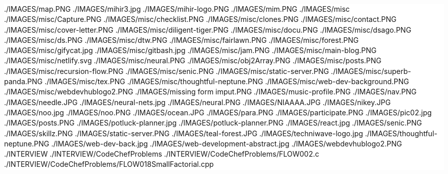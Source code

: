  ./IMAGES/map.PNG
 ./IMAGES/mihir3.jpg
 ./IMAGES/mihir-logo.PNG
 ./IMAGES/mim.PNG
 ./IMAGES/misc
 ./IMAGES/misc/Capture.PNG
 ./IMAGES/misc/checklist.PNG
 ./IMAGES/misc/clones.PNG
 ./IMAGES/misc/contact.PNG
 ./IMAGES/misc/cover-letter.PNG
 ./IMAGES/misc/diligent-tiger.PNG
 ./IMAGES/misc/docu.PNG
 ./IMAGES/misc/dsago.PNG
 ./IMAGES/misc/ds.PNG
 ./IMAGES/misc/dtw.PNG
 ./IMAGES/misc/fairlawn.PNG
 ./IMAGES/misc/forest.PNG
 ./IMAGES/misc/gifycat.jpg
 ./IMAGES/misc/gitbash.jpg
 ./IMAGES/misc/jam.PNG
 ./IMAGES/misc/main-blog.PNG
 ./IMAGES/misc/netlify.svg
 ./IMAGES/misc/neural.PNG
 ./IMAGES/misc/obj2Array.PNG
 ./IMAGES/misc/posts.PNG
 ./IMAGES/misc/recursion-flow.PNG
 ./IMAGES/misc/senic.PNG
 ./IMAGES/misc/static-server.PNG
 ./IMAGES/misc/superb-panda.PNG
 ./IMAGES/misc/tex.PNG
 ./IMAGES/misc/thoughtful-neptune.PNG
 ./IMAGES/misc/web-dev-background.PNG
 ./IMAGES/misc/webdevhublogo2.PNG
 ./IMAGES/missing form imput.PNG
 ./IMAGES/music-profile.PNG
 ./IMAGES/nav.PNG
 ./IMAGES/needle.JPG
 ./IMAGES/neural-nets.jpg
 ./IMAGES/neural.PNG
 ./IMAGES/NIAAAA.JPG
 ./IMAGES/nikey.JPG
 ./IMAGES/noo.jpg
 ./IMAGES/noo.PNG
 ./IMAGES/ocean.JPG
 ./IMAGES/para.PNG
 ./IMAGES/participate.PNG
 ./IMAGES/pic02.jpg
 ./IMAGES/posts.PNG
 ./IMAGES/potluck-planner.jpg
 ./IMAGES/potluck-planner.PNG
 ./IMAGES/react.jpg
 ./IMAGES/senic.PNG
 ./IMAGES/skillz.PNG
 ./IMAGES/static-server.PNG
 ./IMAGES/teal-forest.JPG
 ./IMAGES/techniwave-logo.jpg
 ./IMAGES/thoughtful-neptune.PNG
 ./IMAGES/web-dev-back.jpg
 ./IMAGES/web-development-abstract.jpg
 ./IMAGES/webdevhublogo2.PNG
 ./INTERVIEW
 ./INTERVIEW/CodeChefProblems
 ./INTERVIEW/CodeChefProblems/FLOW002.c
 ./INTERVIEW/CodeChefProblems/FLOW018SmallFactorial.cpp